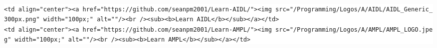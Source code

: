    <td align="center"><a href="https://github.com/seanpm2001/Learn-AIDL/"><img src="/Programming/Logos/A/AIDL/AIDL_Generic_300px.png" width="100px;" alt=""/><br /><sub><b>Learn AIDL</b></sub></a></td>
    <td align="center"><a href="https://github.com/seanpm2001/Learn-AMPL/"><img src="/Programming/Logos/A/AMPL/AMPL_LOGO.jpeg" width="100px;" alt=""/><br /><sub><b>Learn AMPL</b></sub></a></td>